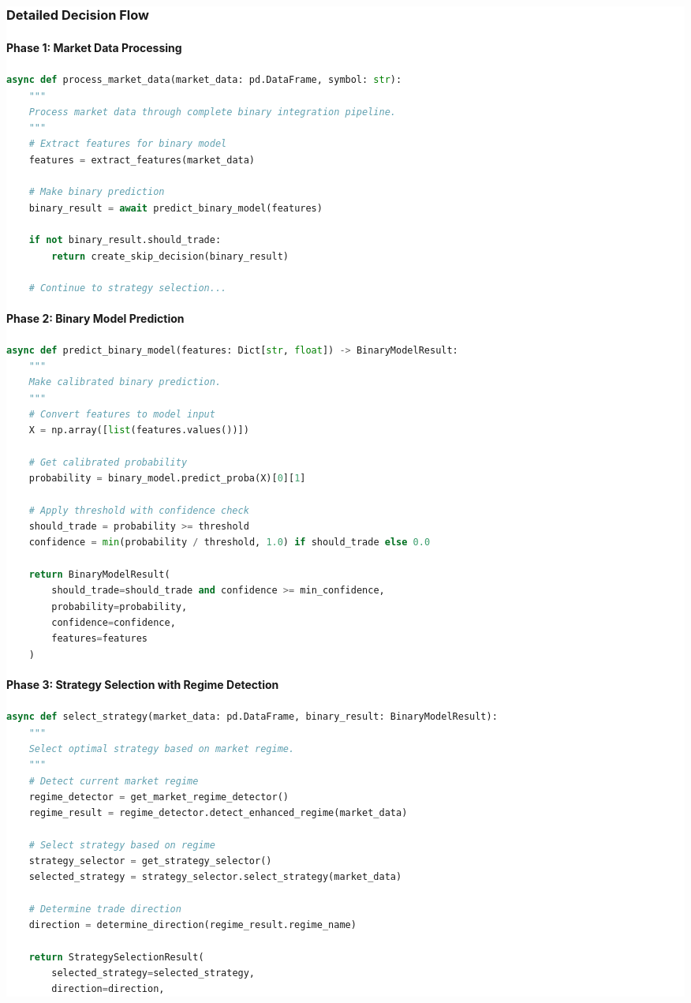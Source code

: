 ### Detailed Decision Flow

#### Phase 1: Market Data Processing
```python
async def process_market_data(market_data: pd.DataFrame, symbol: str):
    """
    Process market data through complete binary integration pipeline.
    """
    # Extract features for binary model
    features = extract_features(market_data)

    # Make binary prediction
    binary_result = await predict_binary_model(features)

    if not binary_result.should_trade:
        return create_skip_decision(binary_result)

    # Continue to strategy selection...
```

#### Phase 2: Binary Model Prediction
```python
async def predict_binary_model(features: Dict[str, float]) -> BinaryModelResult:
    """
    Make calibrated binary prediction.
    """
    # Convert features to model input
    X = np.array([list(features.values())])

    # Get calibrated probability
    probability = binary_model.predict_proba(X)[0][1]

    # Apply threshold with confidence check
    should_trade = probability >= threshold
    confidence = min(probability / threshold, 1.0) if should_trade else 0.0

    return BinaryModelResult(
        should_trade=should_trade and confidence >= min_confidence,
        probability=probability,
        confidence=confidence,
        features=features
    )
```

#### Phase 3: Strategy Selection with Regime Detection
```python
async def select_strategy(market_data: pd.DataFrame, binary_result: BinaryModelResult):
    """
    Select optimal strategy based on market regime.
    """
    # Detect current market regime
    regime_detector = get_market_regime_detector()
    regime_result = regime_detector.detect_enhanced_regime(market_data)

    # Select strategy based on regime
    strategy_selector = get_strategy_selector()
    selected_strategy = strategy_selector.select_strategy(market_data)

    # Determine trade direction
    direction = determine_direction(regime_result.regime_name)

    return StrategySelectionResult(
        selected_strategy=selected_strategy,
        direction=direction,
```